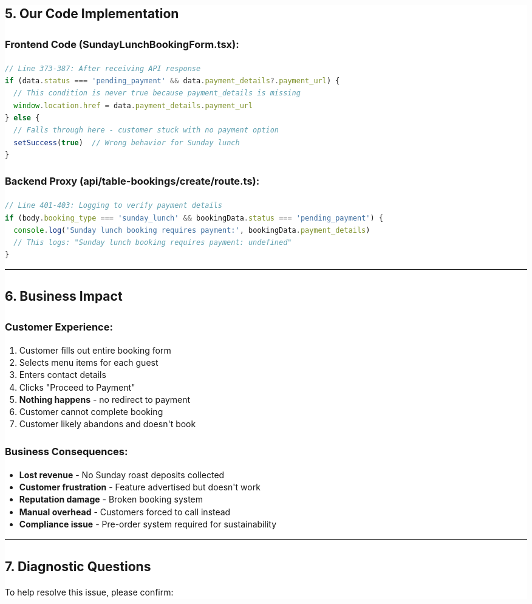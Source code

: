 
## 5. Our Code Implementation

### Frontend Code (SundayLunchBookingForm.tsx):
```typescript
// Line 373-387: After receiving API response
if (data.status === 'pending_payment' && data.payment_details?.payment_url) {
  // This condition is never true because payment_details is missing
  window.location.href = data.payment_details.payment_url
} else {
  // Falls through here - customer stuck with no payment option
  setSuccess(true)  // Wrong behavior for Sunday lunch
}
```

### Backend Proxy (api/table-bookings/create/route.ts):
```typescript
// Line 401-403: Logging to verify payment details
if (body.booking_type === 'sunday_lunch' && bookingData.status === 'pending_payment') {
  console.log('Sunday lunch booking requires payment:', bookingData.payment_details)
  // This logs: "Sunday lunch booking requires payment: undefined"
}
```

---

## 6. Business Impact

### Customer Experience:
1. Customer fills out entire booking form
2. Selects menu items for each guest
3. Enters contact details
4. Clicks "Proceed to Payment"
5. **Nothing happens** - no redirect to payment
6. Customer cannot complete booking
7. Customer likely abandons and doesn't book

### Business Consequences:
- **Lost revenue** - No Sunday roast deposits collected
- **Customer frustration** - Feature advertised but doesn't work
- **Reputation damage** - Broken booking system
- **Manual overhead** - Customers forced to call instead
- **Compliance issue** - Pre-order system required for sustainability

---

## 7. Diagnostic Questions

To help resolve this issue, please confirm:
